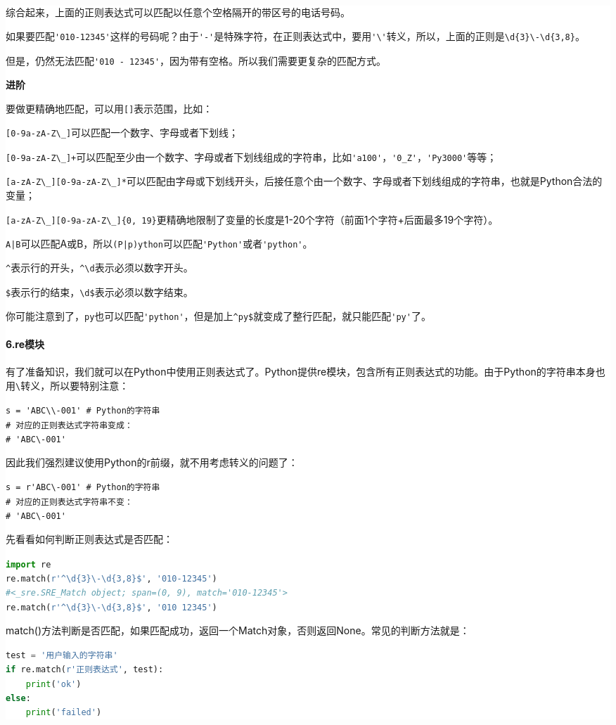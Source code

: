 综合起来，上面的正则表达式可以匹配以任意个空格隔开的带区号的电话号码。

如果要匹配`'010-12345'`这样的号码呢？由于`'-'`是特殊字符，在正则表达式中，要用`'\'`转义，所以，上面的正则是`\d{3}\-\d{3,8}`。

但是，仍然无法匹配`'010 - 12345'`，因为带有空格。所以我们需要更复杂的匹配方式。

**进阶**

要做更精确地匹配，可以用`[]`表示范围，比如：

`[0-9a-zA-Z\_]`可以匹配一个数字、字母或者下划线；

`[0-9a-zA-Z\_]+`可以匹配至少由一个数字、字母或者下划线组成的字符串，比如`'a100'`，`'0_Z'`，`'Py3000'`等等；

`[a-zA-Z\_][0-9a-zA-Z\_]*`可以匹配由字母或下划线开头，后接任意个由一个数字、字母或者下划线组成的字符串，也就是Python合法的变量；

`[a-zA-Z\_][0-9a-zA-Z\_]{0, 19}`更精确地限制了变量的长度是1-20个字符（前面1个字符+后面最多19个字符）。

`A|B`可以匹配A或B，所以`(P|p)ython`可以匹配`'Python'`或者`'python'`。

`^`表示行的开头，`^\d`表示必须以数字开头。

`$`表示行的结束，`\d$`表示必须以数字结束。

你可能注意到了，`py`也可以匹配`'python'`，但是加上`^py$`就变成了整行匹配，就只能匹配`'py'`了。

#### 6.re模块

有了准备知识，我们就可以在Python中使用正则表达式了。Python提供re模块，包含所有正则表达式的功能。由于Python的字符串本身也用`\`转义，所以要特别注意：

```
s = 'ABC\\-001' # Python的字符串
# 对应的正则表达式字符串变成：
# 'ABC\-001'
```

因此我们强烈建议使用Python的r前缀，就不用考虑转义的问题了：

```
s = r'ABC\-001' # Python的字符串
# 对应的正则表达式字符串不变：
# 'ABC\-001'
```

先看看如何判断正则表达式是否匹配：

```python
import re
re.match(r'^\d{3}\-\d{3,8}$', '010-12345')
#<_sre.SRE_Match object; span=(0, 9), match='010-12345'>
re.match(r'^\d{3}\-\d{3,8}$', '010 12345')
```

match()方法判断是否匹配，如果匹配成功，返回一个Match对象，否则返回None。常见的判断方法就是：

```python
test = '用户输入的字符串'
if re.match(r'正则表达式', test):
    print('ok')
else:
    print('failed')
```
